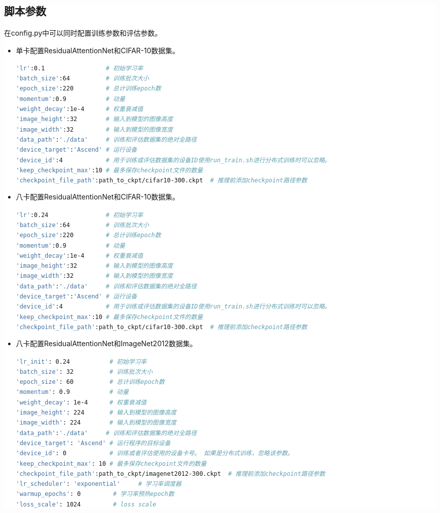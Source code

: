 ## 脚本参数

在config.py中可以同时配置训练参数和评估参数。

- 单卡配置ResidualAttentionNet和CIFAR-10数据集。

  ```bash
  'lr':0.1                 # 初始学习率
  'batch_size':64          # 训练批次大小
  'epoch_size':220         # 总计训练epoch数
  'momentum':0.9           # 动量
  'weight_decay':1e-4      # 权重衰减值
  'image_height':32        # 输入到模型的图像高度
  'image_width':32         # 输入到模型的图像宽度
  'data_path':'./data'     # 训练和评估数据集的绝对全路径
  'device_target':'Ascend' # 运行设备
  'device_id':4            # 用于训练或评估数据集的设备ID使用run_train.sh进行分布式训练时可以忽略。
  'keep_checkpoint_max':10 # 最多保存checkpoint文件的数量
  'checkpoint_file_path':path_to_ckpt/cifar10-300.ckpt  # 推理前添加checkpoint路径参数
  ```

- 八卡配置ResidualAttentionNet和CIFAR-10数据集。

  ```bash
  'lr':0.24                # 初始学习率
  'batch_size':64          # 训练批次大小
  'epoch_size':220         # 总计训练epoch数
  'momentum':0.9           # 动量
  'weight_decay':1e-4      # 权重衰减值
  'image_height':32        # 输入到模型的图像高度
  'image_width':32         # 输入到模型的图像宽度
  'data_path':'./data'     # 训练和评估数据集的绝对全路径
  'device_target':'Ascend' # 运行设备
  'device_id':4            # 用于训练或评估数据集的设备ID使用run_train.sh进行分布式训练时可以忽略。
  'keep_checkpoint_max':10 # 最多保存checkpoint文件的数量
  'checkpoint_file_path':path_to_ckpt/cifar10-300.ckpt  # 推理前添加checkpoint路径参数
  ```

- 八卡配置ResidualAttentionNet和ImageNet2012数据集。

  ```bash
  'lr_init': 0.24           # 初始学习率
  'batch_size': 32          # 训练批次大小
  'epoch_size': 60          # 总计训练epoch数
  'momentum': 0.9           # 动量
  'weight_decay': 1e-4      # 权重衰减值
  'image_height': 224       # 输入到模型的图像高度
  'image_width': 224        # 输入到模型的图像宽度
  'data_path':'./data'     # 训练和评估数据集的绝对全路径
  'device_target': 'Ascend' # 运行程序的目标设备
  'device_id': 0            # 训练或者评估使用的设备卡号。 如果是分布式训练，忽略该参数。
  'keep_checkpoint_max': 10 # 最多保存checkpoint文件的数量
  'checkpoint_file_path':path_to_ckpt/imagenet2012-300.ckpt  # 推理前添加checkpoint路径参数
  'lr_scheduler': 'exponential'     # 学习率调度器
  'warmup_epochs': 0         # 学习率预热epoch数
  'loss_scale': 1024         # loss scale
  ```
